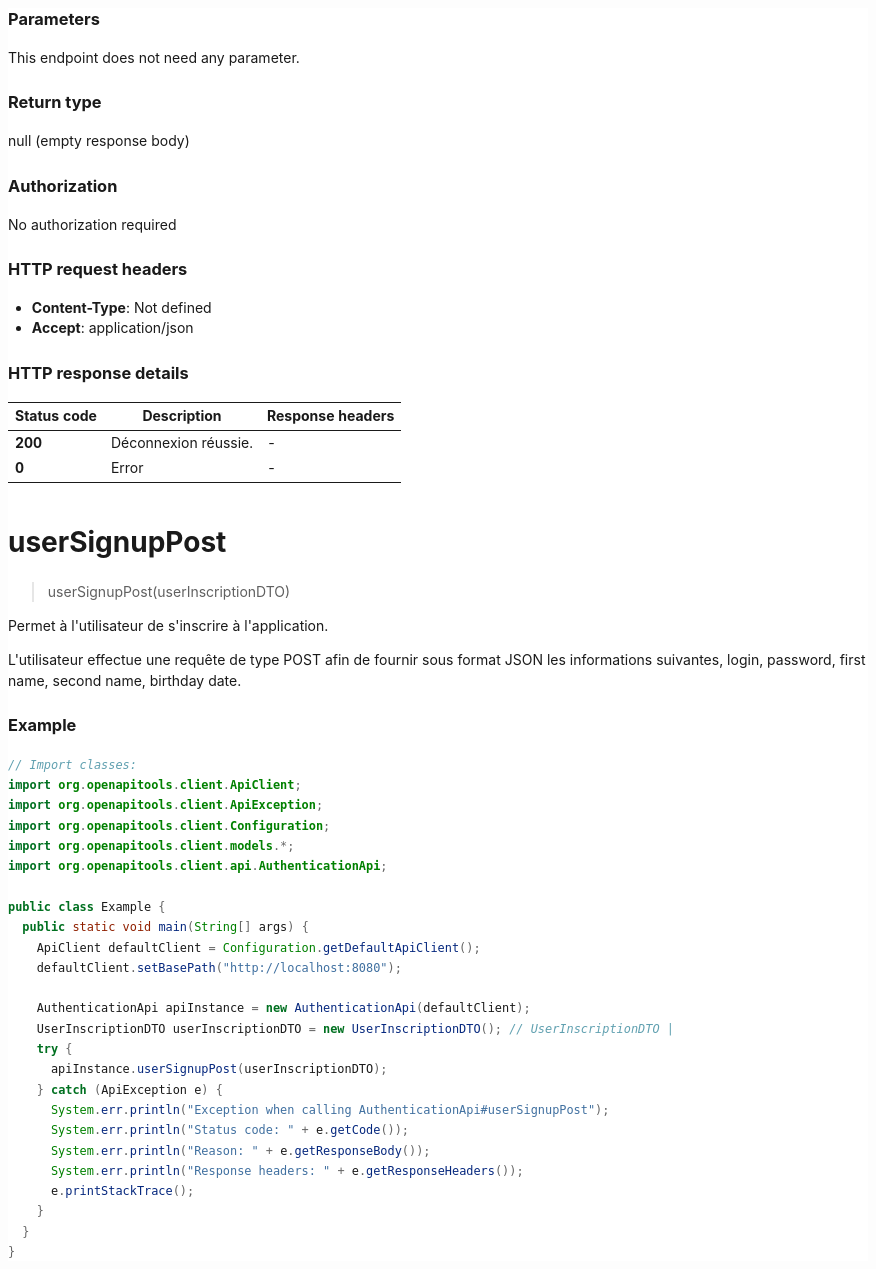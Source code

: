 ### Parameters
This endpoint does not need any parameter.

### Return type

null (empty response body)

### Authorization

No authorization required

### HTTP request headers

 - **Content-Type**: Not defined
 - **Accept**: application/json

### HTTP response details
| Status code | Description | Response headers |
|-------------|-------------|------------------|
| **200** | Déconnexion réussie. |  -  |
| **0** | Error |  -  |

<a id="userSignupPost"></a>
# **userSignupPost**
> userSignupPost(userInscriptionDTO)

Permet à l&#39;utilisateur de s&#39;inscrire à l&#39;application.

L&#39;utilisateur effectue une requête de type POST afin de fournir sous format JSON les informations suivantes, login, password, first name, second name, birthday date.

### Example
```java
// Import classes:
import org.openapitools.client.ApiClient;
import org.openapitools.client.ApiException;
import org.openapitools.client.Configuration;
import org.openapitools.client.models.*;
import org.openapitools.client.api.AuthenticationApi;

public class Example {
  public static void main(String[] args) {
    ApiClient defaultClient = Configuration.getDefaultApiClient();
    defaultClient.setBasePath("http://localhost:8080");

    AuthenticationApi apiInstance = new AuthenticationApi(defaultClient);
    UserInscriptionDTO userInscriptionDTO = new UserInscriptionDTO(); // UserInscriptionDTO | 
    try {
      apiInstance.userSignupPost(userInscriptionDTO);
    } catch (ApiException e) {
      System.err.println("Exception when calling AuthenticationApi#userSignupPost");
      System.err.println("Status code: " + e.getCode());
      System.err.println("Reason: " + e.getResponseBody());
      System.err.println("Response headers: " + e.getResponseHeaders());
      e.printStackTrace();
    }
  }
}
```
